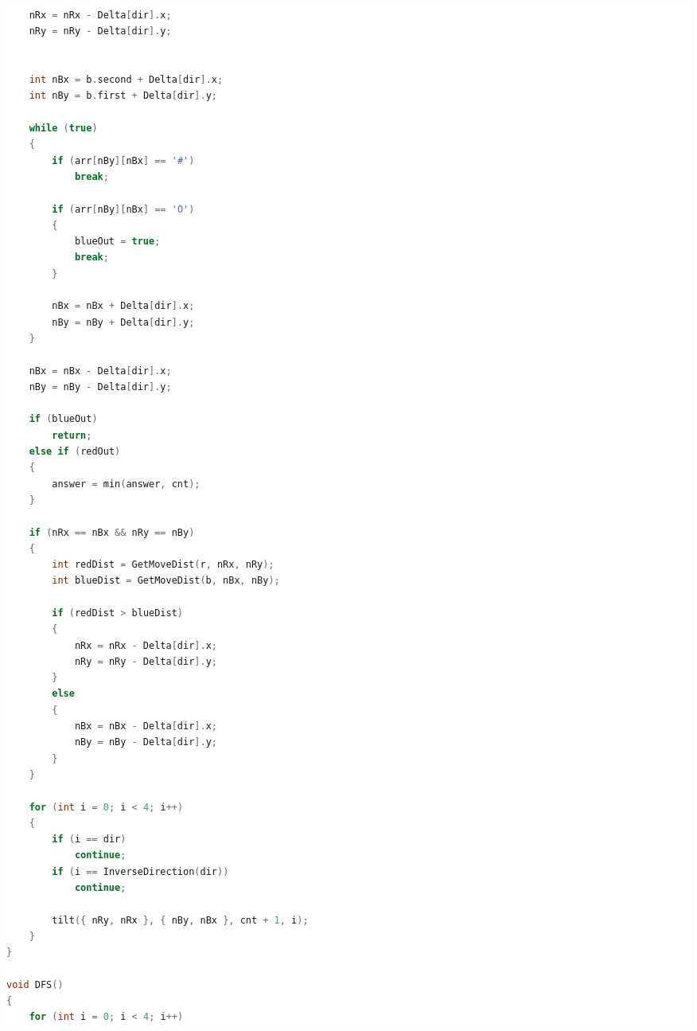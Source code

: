 ```c++
	nRx = nRx - Delta[dir].x;
	nRy = nRy - Delta[dir].y;


	int nBx = b.second + Delta[dir].x;
	int nBy = b.first + Delta[dir].y;

	while (true)
	{
		if (arr[nBy][nBx] == '#')
			break;

		if (arr[nBy][nBx] == 'O')
		{
			blueOut = true;
			break;
		}

		nBx = nBx + Delta[dir].x;
		nBy = nBy + Delta[dir].y;
	}

	nBx = nBx - Delta[dir].x;
	nBy = nBy - Delta[dir].y;

	if (blueOut)
		return;
	else if (redOut)
	{
		answer = min(answer, cnt);
	}

	if (nRx == nBx && nRy == nBy)
	{
		int redDist = GetMoveDist(r, nRx, nRy);
		int blueDist = GetMoveDist(b, nBx, nBy);

		if (redDist > blueDist)
		{
			nRx = nRx - Delta[dir].x;
			nRy = nRy - Delta[dir].y;
		}
		else
		{
			nBx = nBx - Delta[dir].x;
			nBy = nBy - Delta[dir].y;
		}
	}

	for (int i = 0; i < 4; i++)
	{
		if (i == dir)
			continue;
		if (i == InverseDirection(dir))
			continue;

		tilt({ nRy, nRx }, { nBy, nBx }, cnt + 1, i);
	}
}

void DFS()
{
	for (int i = 0; i < 4; i++)
```